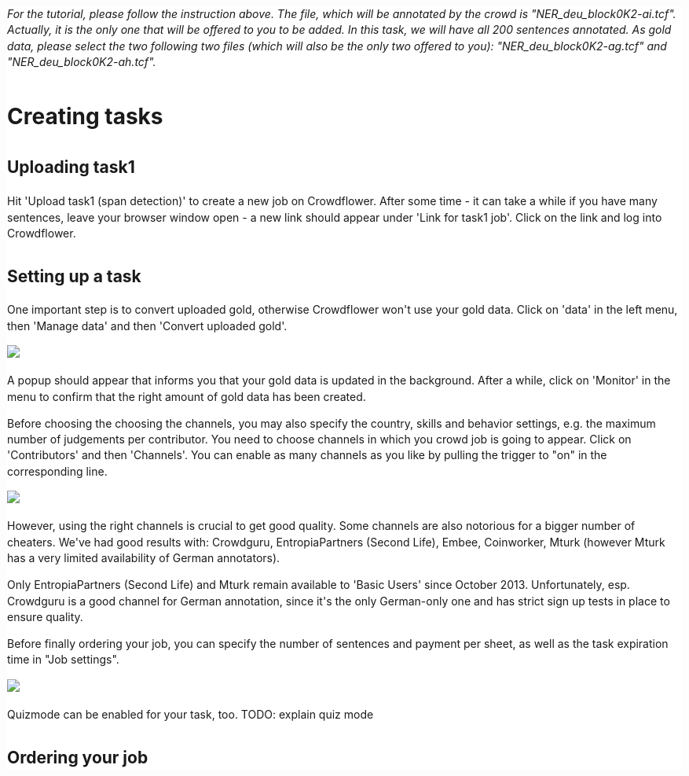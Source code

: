 _For the tutorial, please follow the instruction above. The file, which will be annotated by the crowd is "NER\_deu\_block0K2-ai.tcf". Actually, it is the only one that will be offered to you to be added. In this task, we will have all 200 sentences annotated. As gold data, please select the two following two files (which will also be the only two offered to you): "NER\_deu\_block0K2-ag.tcf" and "NER\_deu\_block0K2-ah.tcf"._

# Creating tasks #

## Uploading task1 ##
Hit 'Upload task1 (span detection)' to create a new job on Crowdflower. After some time - it can take a while if you have many sentences, leave your browser window open - a new link should appear under 'Link for task1 job'.
Click on the link and log into Crowdflower.

## Setting up a task ##
One important step is to convert uploaded gold, otherwise Crowdflower won't use your gold data. Click on 'data' in the left menu, then 'Manage data' and then 'Convert uploaded gold'.

<img src='https://webanno.googlecode.com/svn/wiki/images/convert_uploaded_test.jpg' width='800' />

A popup should appear that informs you that your gold data is updated in the background. After a while, click on 'Monitor' in the menu to confirm that the right amount of gold data has been created.


Before choosing the choosing the channels, you may also specify the country, skills and behavior settings, e.g. the maximum number of judgements per contributor.
You need to choose channels in which you crowd job is going to appear. Click on 'Contributors' and then 'Channels'. You can enable as many channels as you like by pulling the trigger to "on" in the corresponding line.

<img src='https://webanno.googlecode.com/svn/wiki/images/channel.jpg' width='800' />


However, using the right channels is crucial to get good quality. Some channels are also notorious for a bigger number of cheaters.
We've had good results with: Crowdguru, EntropiaPartners (Second Life), Embee, Coinworker, Mturk (however Mturk has a very limited availability of German annotators).

Only EntropiaPartners (Second Life) and Mturk remain available to 'Basic Users' since October 2013. Unfortunately, esp. Crowdguru is a good channel for German annotation, since it's the only German-only one and has strict sign up tests in place to ensure quality.

Before finally ordering your job, you can specify the number of sentences and payment per sheet, as well as the task expiration time in "Job settings".

<img src='https://webanno.googlecode.com/svn/wiki/images/job_settings.jpg' width='800' />

Quizmode can be enabled for your task, too. TODO: explain quiz mode



## Ordering your job ##
